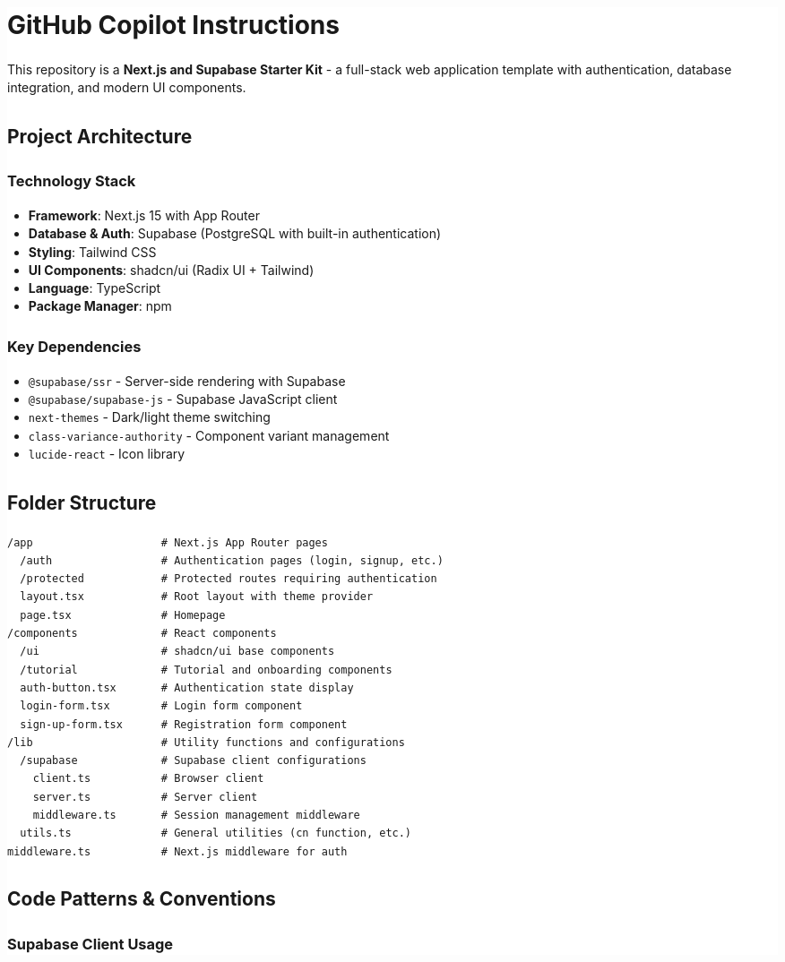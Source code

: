 # GitHub Copilot Instructions

This repository is a **Next.js and Supabase Starter Kit** - a full-stack web application template with authentication, database integration, and modern UI components.

## Project Architecture

### Technology Stack
- **Framework**: Next.js 15 with App Router
- **Database & Auth**: Supabase (PostgreSQL with built-in authentication)
- **Styling**: Tailwind CSS
- **UI Components**: shadcn/ui (Radix UI + Tailwind)
- **Language**: TypeScript
- **Package Manager**: npm

### Key Dependencies
- `@supabase/ssr` - Server-side rendering with Supabase
- `@supabase/supabase-js` - Supabase JavaScript client
- `next-themes` - Dark/light theme switching
- `class-variance-authority` - Component variant management
- `lucide-react` - Icon library

## Folder Structure

```
/app                    # Next.js App Router pages
  /auth                 # Authentication pages (login, signup, etc.)
  /protected            # Protected routes requiring authentication
  layout.tsx            # Root layout with theme provider
  page.tsx              # Homepage
/components             # React components
  /ui                   # shadcn/ui base components
  /tutorial             # Tutorial and onboarding components
  auth-button.tsx       # Authentication state display
  login-form.tsx        # Login form component
  sign-up-form.tsx      # Registration form component
/lib                    # Utility functions and configurations
  /supabase             # Supabase client configurations
    client.ts           # Browser client
    server.ts           # Server client
    middleware.ts       # Session management middleware
  utils.ts              # General utilities (cn function, etc.)
middleware.ts           # Next.js middleware for auth
```

## Code Patterns & Conventions

### Supabase Client Usage
